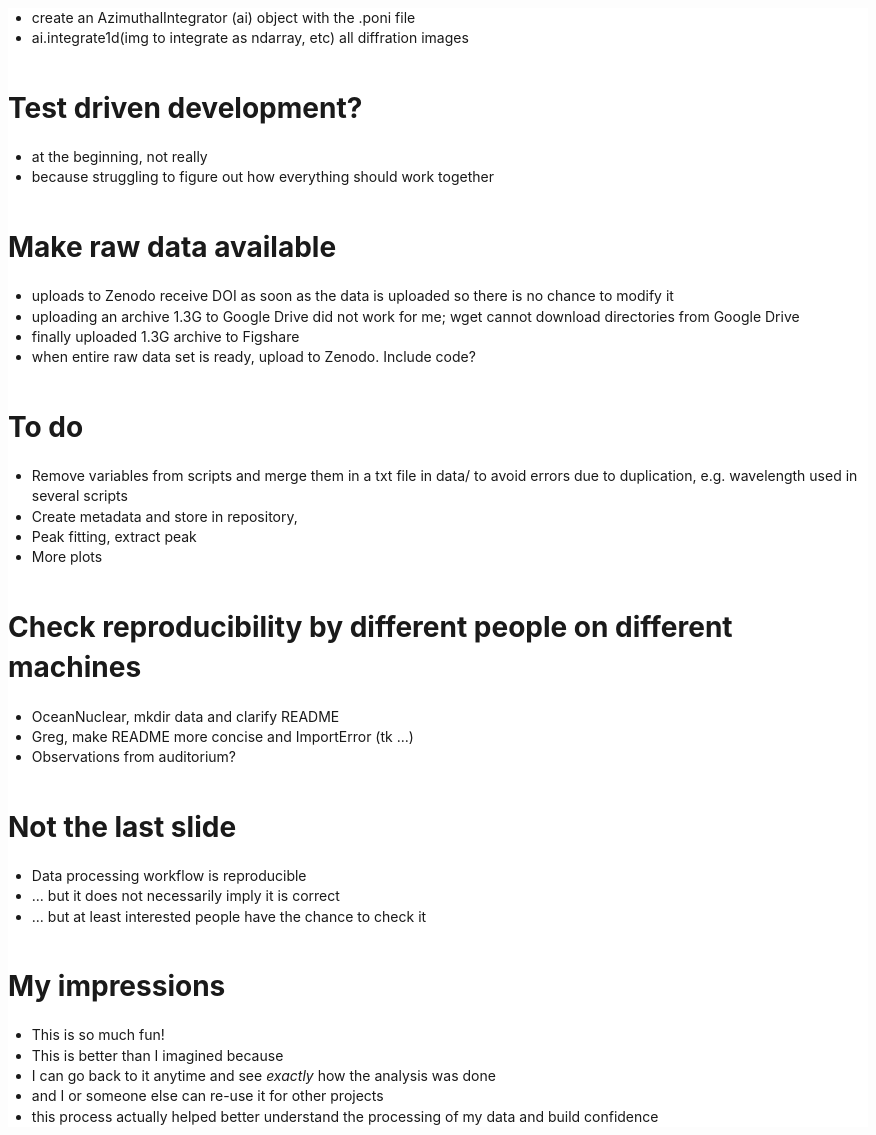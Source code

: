 * create an AzimuthalIntegrator (ai) object with the .poni file
* ai.integrate1d(img to integrate as ndarray, etc) all diffration images


# Test driven development?

* at the beginning, not really
* because struggling to figure out how everything should work together


# Make raw data available

* uploads to Zenodo receive DOI as soon as the data is uploaded so there is no chance to modify it
* uploading an archive 1.3G to Google Drive did not work for me; wget cannot download directories from Google Drive
* finally uploaded 1.3G archive to Figshare
* when entire raw data set is ready, upload to Zenodo. Include code?

# To do

* Remove variables from scripts and merge them in a txt file in data/ to avoid errors due to duplication, e.g. wavelength used in several scripts
* Create metadata and store in repository, 
* Peak fitting, extract peak 
* More plots


# Check reproducibility by different people on different machines

* OceanNuclear, mkdir data  and clarify README 
* Greg, make README more concise and ImportError (tk ...)
* Observations from auditorium?


# Not the last slide

* Data processing workflow is reproducible
* ... but it does not necessarily imply it is correct
* ... but at least interested people have the chance to check it


# My impressions

* This is so much fun!
* This is better than I imagined because
* I can go back to it anytime and see _exactly_ how the analysis was done
* and I or someone else can re-use it for other projects
* this process actually helped better understand the processing of my data and build confidence 